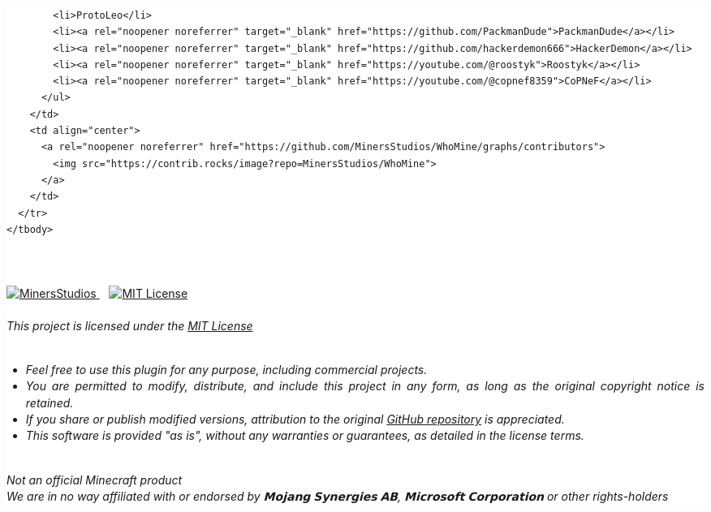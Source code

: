             <li>ProtoLeo</li>
            <li><a rel="noopener noreferrer" target="_blank" href="https://github.com/PackmanDude">PackmanDude</a></li>
            <li><a rel="noopener noreferrer" target="_blank" href="https://github.com/hackerdemon666">HackerDemon</a></li>
            <li><a rel="noopener noreferrer" target="_blank" href="https://youtube.com/@roostyk">Roostyk</a></li>
            <li><a rel="noopener noreferrer" target="_blank" href="https://youtube.com/@copnef8359">CoPNeF</a></li>
          </ul>
        </td>
        <td align="center">
          <a rel="noopener noreferrer" href="https://github.com/MinersStudios/WhoMine/graphs/contributors">
            <img src="https://contrib.rocks/image?repo=MinersStudios/WhoMine">
          </a>
        </td>
      </tr>
    </tbody>
  </table>
  <h1></h1>
  <br>
  <a rel="noopener noreferrer" target="_blank" href="https://minersstudios.com">
    <picture>
      <source media="(prefers-color-scheme: light)" srcset="https://raw.githubusercontent.com/MinersStudios/.github/refs/heads/main/assets/logos/logo.svg">
      <img alt="MinersStudios" src="https://raw.githubusercontent.com/MinersStudios/.github/refs/heads/main/assets/logos/logo_white.svg" width="38px"/>
    </picture>
  </a>
  &nbsp;&nbsp;
  <a rel="license noopener noreferrer" href="https://github.com/MinersStudios/WhoMine#MIT-1-ov-file">
    <img alt="MIT License" src="https://upload.wikimedia.org/wikipedia/commons/0/0c/MIT_logo.svg" width="72px"/>
  </a>
  <h6>
    This project is licensed under the <a rel="noopener noreferrer" target="_blank" rel="license" href="https://opensource.org/licenses/MIT">MIT License</a>
    <br><br>
    <ul align="justify">
      <li>Feel free to use this plugin for any purpose, including commercial projects.</li>
      <li>You are permitted to modify, distribute, and include this project in any form, as long as the original copyright notice is retained.</li>
      <li>If you share or publish modified versions, attribution to the original <a rel="noopener noreferrer" href="https://github.com/MinersStudios/WhoMine">GitHub repository</a> is appreciated.</li>
      <li>This software is provided "as is", without any warranties or guarantees, as detailed in the license terms.</li>
    </ul>
    <br>
    Not an official Minecraft product<br>
    We are in no way affiliated with or endorsed by 𝗠𝗼𝗷𝗮𝗻𝗴 𝗦𝘆𝗻𝗲𝗿𝗴𝗶𝗲𝘀 𝗔𝗕, 𝗠𝗶𝗰𝗿𝗼𝘀𝗼𝗳𝘁 𝗖𝗼𝗿𝗽𝗼𝗿𝗮𝘁𝗶𝗼𝗻 or other rights-holders
  </h6>
</div>
